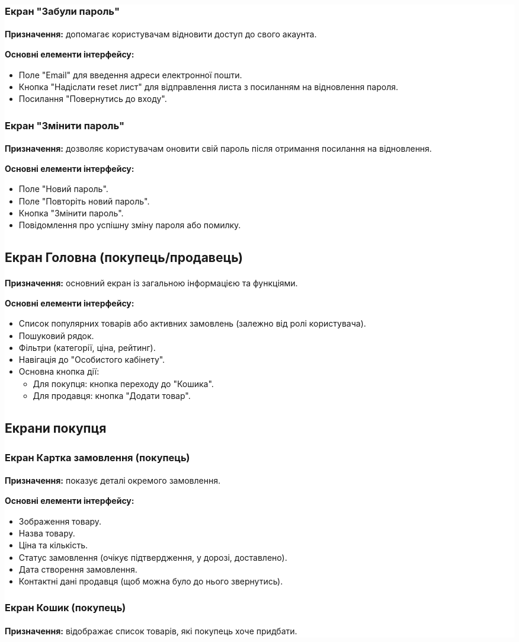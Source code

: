 ### Екран "Забули пароль"

**Призначення:** допомагає користувачам відновити доступ до свого акаунта.

**Основні елементи інтерфейсу:**

- Поле "Email" для введення адреси електронної пошти.
- Кнопка "Надіслати reset лист" для відправлення листа з посиланням на відновлення пароля.
- Посилання "Повернутись до входу".

### Екран "Змінити пароль"

**Призначення:** дозволяє користувачам оновити свій пароль після отримання посилання на відновлення.

**Основні елементи інтерфейсу:**

- Поле "Новий пароль".
- Поле "Повторіть новий пароль".
- Кнопка "Змінити пароль".
- Повідомлення про успішну зміну пароля або помилку.

## Екран Головна (покупець/продавець)

**Призначення:** основний екран із загальною інформацією та функціями.

**Основні елементи інтерфейсу:**

- Список популярних товарів або активних замовлень (залежно від ролі користувача).
- Пошуковий рядок.
- Фільтри (категорії, ціна, рейтинг).
- Навігація до "Особистого кабінету".
- Основна кнопка дії:
  - Для покупця: кнопка переходу до "Кошика".
  - Для продавця: кнопка "Додати товар".

## Екрани покупця

### Екран Картка замовлення (покупець)

**Призначення:** показує деталі окремого замовлення.

**Основні елементи інтерфейсу:**

- Зображення товару.
- Назва товару.
- Ціна та кількість.
- Статус замовлення (очікує підтвердження, у дорозі, доставлено).
- Дата створення замовлення.
- Контактні дані продавця (щоб можна було до нього звернутись).

### Екран Кошик (покупець)

**Призначення:** відображає список товарів, які покупець хоче придбати.
